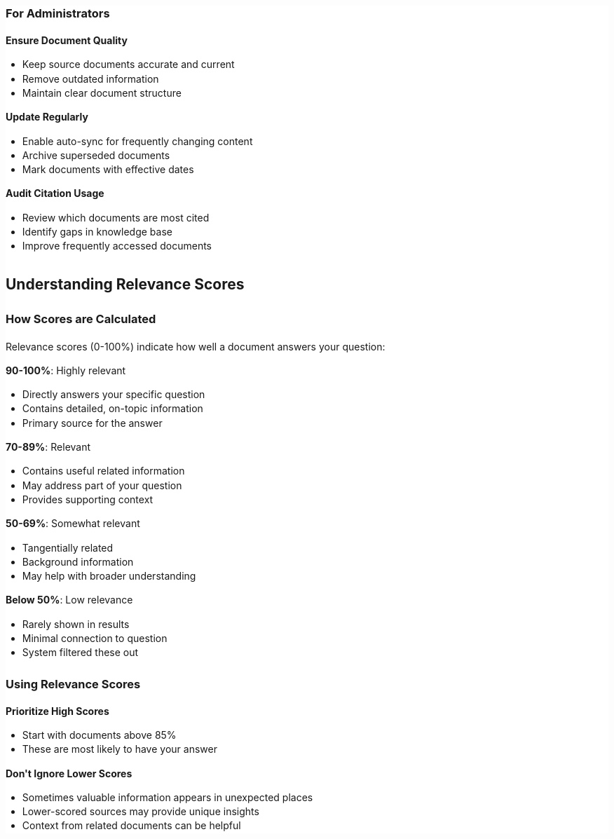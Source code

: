 ### For Administrators

**Ensure Document Quality**
- Keep source documents accurate and current
- Remove outdated information
- Maintain clear document structure

**Update Regularly**
- Enable auto-sync for frequently changing content
- Archive superseded documents
- Mark documents with effective dates

**Audit Citation Usage**
- Review which documents are most cited
- Identify gaps in knowledge base
- Improve frequently accessed documents

## Understanding Relevance Scores

### How Scores are Calculated

Relevance scores (0-100%) indicate how well a document answers your question:

**90-100%**: Highly relevant
- Directly answers your specific question
- Contains detailed, on-topic information
- Primary source for the answer

**70-89%**: Relevant
- Contains useful related information
- May address part of your question
- Provides supporting context

**50-69%**: Somewhat relevant
- Tangentially related
- Background information
- May help with broader understanding

**Below 50%**: Low relevance
- Rarely shown in results
- Minimal connection to question
- System filtered these out

### Using Relevance Scores

**Prioritize High Scores**
- Start with documents above 85%
- These are most likely to have your answer

**Don't Ignore Lower Scores**
- Sometimes valuable information appears in unexpected places
- Lower-scored sources may provide unique insights
- Context from related documents can be helpful
